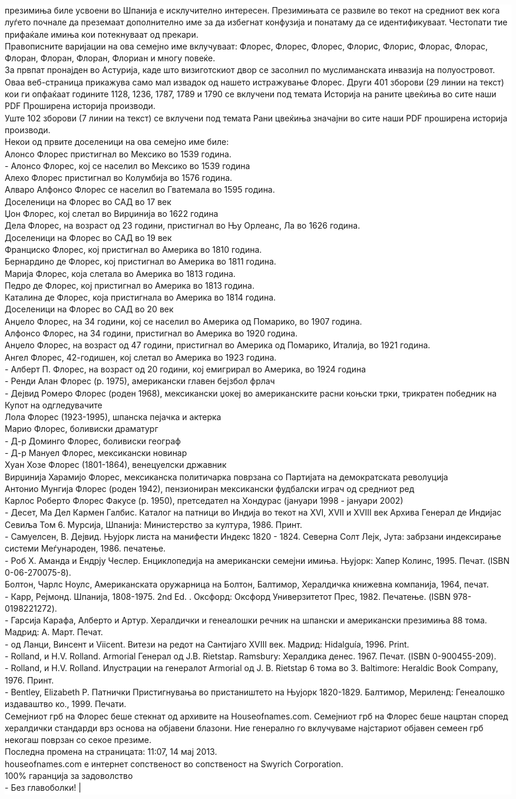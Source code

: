 презимиња биле усвоени во Шпанија е исклучително интересен. Презимињата се развиле во текот на средниот век кога луѓето почнале да преземаат дополнително име за да избегнат конфузија и понатаму да се идентификуваат. Честопати тие прифаќале имиња кои потекнуваат од прекари.<br/>Правописните варијации на ова семејно име вклучуваат: Флорес, Флорес, Флорес, Флорис, Флорис, Флорас, Флорас, Флоран, Флоран, Флоран, Флориан и многу повеќе.<br/>За првпат пронајден во Астурија, каде што визиготскиот двор се засолнил по муслиманската инвазија на полуостровот.<br/>Оваа веб-страница прикажува само мал извадок од нашето истражување Флорес. Други 401 зборови (29 линии на текст) кои ги опфаќаат годините 1128, 1236, 1787, 1789 и 1790 се вклучени под темата Историја на раните цвеќиња во сите наши PDF Проширена историја производи.<br/>Уште 102 зборови (7 линии на текст) се вклучени под темата Рани цвеќиња значајни во сите наши PDF проширена историја производи.<br/>Некои од првите доселеници на ова семејно име биле:<br/>Алонсо Флорес пристигнал во Мексико во 1539 година.<br/>- Алонсо Флорес, кој се населил во Мексико во 1539 година<br/>Алехо Флорес пристигнал во Колумбија во 1576 година.<br/>Алваро Алфонсо Флорес се населил во Гватемала во 1595 година.<br/>Доселеници на Флорес во САД во 17 век<br/>Џон Флорес, кој слетал во Вирџинија во 1622 година<br/>Дела Флорес, на возраст од 23 години, пристигнал во Њу Орлеанс, Ла во 1626 година.<br/>Доселеници на Флорес во САД во 19 век<br/>Франциско Флорес, кој пристигнал во Америка во 1810 година.<br/>Бернардино де Флорес, кој пристигнал во Америка во 1811 година.<br/>Марија Флорес, која слетала во Америка во 1813 година.<br/>Педро де Флорес, кој пристигнал во Америка во 1813 година.<br/>Каталина де Флорес, која пристигнала во Америка во 1814 година.<br/>Доселеници на Флорес во САД во 20 век<br/>Анџело Флорес, на 34 години, кој се населил во Америка од Помарико, во 1907 година.<br/>Алфонсо Флорес, на 34 години, пристигнал во Америка во 1920 година.<br/>Анџело Флорес, на возраст од 47 години, пристигнал во Америка од Помарико, Италија, во 1921 година.<br/>Ангел Флорес, 42-годишен, кој слетал во Америка во 1923 година.<br/>- Алберт П. Флорес, на возраст од 20 години, кој емигрирал во Америка, во 1924 година<br/>- Ренди Алан Флорес (р. 1975), американски главен бејзбол фрлач<br/>- Дејвид Ромеро Флорес (роден 1968), мексикански џокеј во американските расни коњски трки, трикратен победник на Купот на одгледувачите<br/>Лола Флорес (1923-1995), шпанска пејачка и актерка<br/>Марио Флорес, боливиски драматург<br/>- Д-р Доминго Флорес, боливиски географ<br/>- Д-р Мануел Флорес, мексикански новинар<br/>Хуан Хозе Флорес (1801-1864), венецуелски државник<br/>Вирџинија Харамијо Флорес, мексиканска политичарка поврзана со Партијата на демократската револуција<br/>Антонио Мунгија Флорес (роден 1942), пензиониран мексикански фудбалски играч од средниот ред<br/>Карлос Роберто Флорес Факусе (р. 1950), претседател на Хондурас (јануари 1998 - јануари 2002)<br/>- Десет, Ма Дел Кармен Галбис. Каталог на патници во Индија во текот на XVI, XVII и XVIII век Архива Генерал де Индијас Севиља Том 6. Мурсија, Шпанија: Министерство за култура, 1986. Принт.<br/>- Самуелсен, В. Дејвид. Њујорк листа на манифести Индекс 1820 - 1824. Северна Солт Лејк, Јута: забрзани индексирање системи Меѓународен, 1986. печатење.<br/>- Роб Х. Аманда и Ендрју Чеслер. Енциклопедија на американски семејни имиња. Њујорк: Хапер Колинс, 1995. Печат. (ISBN 0-06-270075-8).<br/>Болтон, Чарлс Ноулс, Американската оружарница на Болтон, Балтимор, Хералдичка книжевна компанија, 1964, печат.<br/>- Карр, Рејмонд. Шпанија, 1808-1975. 2nd Ed. . Оксфорд: Оксфорд Универзитетот Прес, 1982. Печатење. (ISBN 978-0198221272).<br/>- Гарсија Карафа, Алберто и Артур. Хералдички и генеалошки речник на шпански и американски презимиња 88 тома. Мадрид: А. Март. Печат.<br/>- од Ланци, Винсент и Viicent. Витези на редот на Сантијаго XVIII век. Мадрид: Hidalguía, 1996. Print.<br/>- Rolland, и H.V. Rolland. Armorial Генерал од J.B. Rietstap. Ramsbury: Хералдика денес. 1967. Печат. (ISBN 0-900455-209).<br/>- Rolland, и H.V. Rolland. Илустрации на генералот Armorial од J. B. Rietstap 6 тома во 3. Baltimore: Heraldic Book Company, 1976. Принт.<br/>- Bentley, Elizabeth P. Патнички Пристигнувања во пристаништето на Њујорк 1820-1829. Балтимор, Мериленд: Генеалошко издаваштво ко., 1999. Печати.<br/>Семејниот грб на Флорес беше стекнат од архивите на Houseofnames.com. Семејниот грб на Флорес беше нацртан според хералдички стандарди врз основа на објавени блазони. Ние генерално го вклучуваме најстариот објавен семеен грб некогаш поврзан со секое презиме.<br/>Последна промена на страницата: 11:07, 14 мај 2013.<br/>houseofnames.com е интернет сопственост во сопственост на Swyrich Corporation.<br/>100% гаранција за задоволство<br/>- Без главоболки! |
